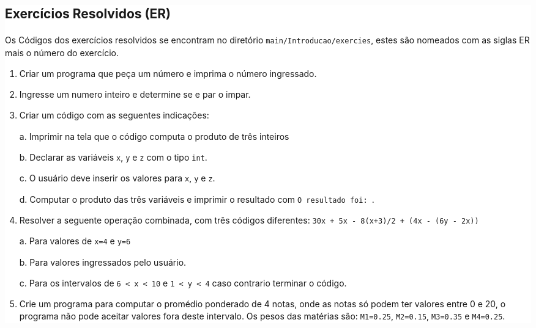 ## Exercícios Resolvidos (ER)
Os Códigos dos exercícios resolvidos se encontram no diretório `main/Introducao/exercies`, estes são nomeados com as siglas ER mais o número do exercício.

 1. Criar um programa que peça um número e imprima o número ingressado. 

 2. Ingresse um numero inteiro e determine se e par o impar.
 
 3. Criar um código com as seguentes indicações:
 
	 a. Imprimir na tela que o código computa o produto de três inteiros
	 
	 b. Declarar as variáveis `x`, `y` e `z` com o tipo `int`.
	 
	 c. O usuário deve inserir os valores para `x`, `y` e `z`.
	 
	 d. Computar o produto das três variáveis e imprimir o resultado com `O resultado foi: `.
	 
 5. Resolver a seguente operação combinada, com três códigos diferentes:
	 `30x + 5x - 8(x+3)/2 + (4x - (6y - 2x))`
	 
	 a. Para valores de `x=4` e `y=6`
	 
	 b. Para valores ingressados pelo usuário.
	 
	 c. Para os intervalos de `6 < x < 10` e `1 < y < 4` caso contrario terminar o código.
	 
 6. Crie um programa para computar o promédio ponderado de 4 notas, onde as notas só podem ter valores entre 0 e 20, o programa não pode aceitar valores fora deste intervalo. Os pesos das matérias são: `M1=0.25`,  `M2=0.15`, `M3=0.35` e `M4=0.25`.